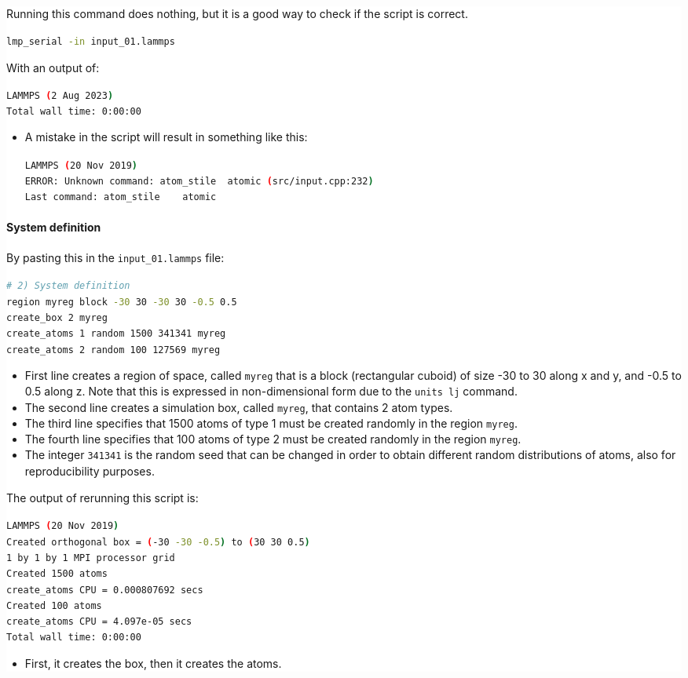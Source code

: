 Running this command does nothing, but it is a good way to check if the script is correct.

```bash
lmp_serial -in input_01.lammps
```
With an output of:

```bash
LAMMPS (2 Aug 2023)
Total wall time: 0:00:00
```
- A mistake in the script will result in something like this: 

    ```bash
    LAMMPS (20 Nov 2019)
    ERROR: Unknown command: atom_stile	atomic (src/input.cpp:232)
    Last command: atom_stile	atomic
    ```

#### System definition

By pasting this in the `input_01.lammps` file:

```bash
# 2) System definition
region myreg block -30 30 -30 30 -0.5 0.5
create_box 2 myreg
create_atoms 1 random 1500 341341 myreg
create_atoms 2 random 100 127569 myreg
```

- First line creates a region of space, called `myreg` that is a block (rectangular cuboid) of size -30 to 30 along x and y, and -0.5 to 0.5 along z. Note that this is expressed in non-dimensional form due to the `units lj` command. 
- The second line creates a simulation box, called `myreg`, that contains 2 atom types.
- The third line specifies that 1500 atoms of type 1 must be created randomly in the region `myreg`.
- The fourth line specifies that 100 atoms of type 2 must be created randomly in the region `myreg`.
- The integer `341341` is the random seed that can be changed in order to obtain different random distributions of atoms, also for reproducibility purposes.

The output of rerunning this script is:
    
```bash
LAMMPS (20 Nov 2019)
Created orthogonal box = (-30 -30 -0.5) to (30 30 0.5)
1 by 1 by 1 MPI processor grid
Created 1500 atoms
create_atoms CPU = 0.000807692 secs
Created 100 atoms
create_atoms CPU = 4.097e-05 secs
Total wall time: 0:00:00
```

- First, it creates the box, then it creates the atoms. 
